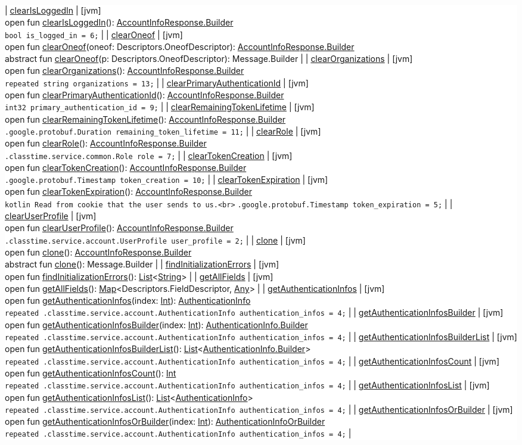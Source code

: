 | [clearIsLoggedIn](clear-is-logged-in.md) | [jvm]<br>open fun [clearIsLoggedIn](clear-is-logged-in.md)(): [AccountInfoResponse.Builder](index.md)<br>`bool is_logged_in = 6;` |
| [clearOneof](clear-oneof.md) | [jvm]<br>open fun [clearOneof](clear-oneof.md)(oneof: Descriptors.OneofDescriptor): [AccountInfoResponse.Builder](index.md)<br>abstract fun [clearOneof](../../../classtime.service.account.event/-password-reset-event/-builder/index.md#-1951907131%2FFunctions%2F1931141392)(p: Descriptors.OneofDescriptor): Message.Builder |
| [clearOrganizations](clear-organizations.md) | [jvm]<br>open fun [clearOrganizations](clear-organizations.md)(): [AccountInfoResponse.Builder](index.md)<br>`repeated string organizations = 13;` |
| [clearPrimaryAuthenticationId](clear-primary-authentication-id.md) | [jvm]<br>open fun [clearPrimaryAuthenticationId](clear-primary-authentication-id.md)(): [AccountInfoResponse.Builder](index.md)<br>`int32 primary_authentication_id = 9;` |
| [clearRemainingTokenLifetime](clear-remaining-token-lifetime.md) | [jvm]<br>open fun [clearRemainingTokenLifetime](clear-remaining-token-lifetime.md)(): [AccountInfoResponse.Builder](index.md)<br>`.google.protobuf.Duration remaining_token_lifetime = 11;` |
| [clearRole](clear-role.md) | [jvm]<br>open fun [clearRole](clear-role.md)(): [AccountInfoResponse.Builder](index.md)<br>`.classtime.service.common.Role role = 7;` |
| [clearTokenCreation](clear-token-creation.md) | [jvm]<br>open fun [clearTokenCreation](clear-token-creation.md)(): [AccountInfoResponse.Builder](index.md)<br>`.google.protobuf.Timestamp token_creation = 10;` |
| [clearTokenExpiration](clear-token-expiration.md) | [jvm]<br>open fun [clearTokenExpiration](clear-token-expiration.md)(): [AccountInfoResponse.Builder](index.md)<br>```kotlin Read from cookie that the user sends to us.<br>``` `.google.protobuf.Timestamp token_expiration = 5;` |
| [clearUserProfile](clear-user-profile.md) | [jvm]<br>open fun [clearUserProfile](clear-user-profile.md)(): [AccountInfoResponse.Builder](index.md)<br>`.classtime.service.account.UserProfile user_profile = 2;` |
| [clone](clone.md) | [jvm]<br>open fun [clone](clone.md)(): [AccountInfoResponse.Builder](index.md)<br>abstract fun [clone](../../../classtime.service.account.event/-password-reset-event/-builder/index.md#-955429289%2FFunctions%2F1931141392)(): Message.Builder |
| [findInitializationErrors](../../../classtime.service.account.event/-password-reset-event/-builder/index.md#-261007872%2FFunctions%2F1931141392) | [jvm]<br>open fun [findInitializationErrors](../../../classtime.service.account.event/-password-reset-event/-builder/index.md#-261007872%2FFunctions%2F1931141392)(): [List](https://docs.oracle.com/javase/8/docs/api/java/util/List.html)&lt;[String](https://docs.oracle.com/javase/8/docs/api/java/lang/String.html)&gt; |
| [getAllFields](../../../classtime.service.account.event/-password-reset-event/-builder/index.md#81107720%2FFunctions%2F1931141392) | [jvm]<br>open fun [getAllFields](../../../classtime.service.account.event/-password-reset-event/-builder/index.md#81107720%2FFunctions%2F1931141392)(): [Map](https://docs.oracle.com/javase/8/docs/api/java/util/Map.html)&lt;Descriptors.FieldDescriptor, [Any](https://kotlinlang.org/api/latest/jvm/stdlib/kotlin/-any/index.html)&gt; |
| [getAuthenticationInfos](get-authentication-infos.md) | [jvm]<br>open fun [getAuthenticationInfos](get-authentication-infos.md)(index: [Int](https://kotlinlang.org/api/latest/jvm/stdlib/kotlin/-int/index.html)): [AuthenticationInfo](../../-authentication-info/index.md)<br>`repeated .classtime.service.account.AuthenticationInfo authentication_infos = 4;` |
| [getAuthenticationInfosBuilder](get-authentication-infos-builder.md) | [jvm]<br>open fun [getAuthenticationInfosBuilder](get-authentication-infos-builder.md)(index: [Int](https://kotlinlang.org/api/latest/jvm/stdlib/kotlin/-int/index.html)): [AuthenticationInfo.Builder](../../-authentication-info/-builder/index.md)<br>`repeated .classtime.service.account.AuthenticationInfo authentication_infos = 4;` |
| [getAuthenticationInfosBuilderList](get-authentication-infos-builder-list.md) | [jvm]<br>open fun [getAuthenticationInfosBuilderList](get-authentication-infos-builder-list.md)(): [List](https://docs.oracle.com/javase/8/docs/api/java/util/List.html)&lt;[AuthenticationInfo.Builder](../../-authentication-info/-builder/index.md)&gt;<br>`repeated .classtime.service.account.AuthenticationInfo authentication_infos = 4;` |
| [getAuthenticationInfosCount](get-authentication-infos-count.md) | [jvm]<br>open fun [getAuthenticationInfosCount](get-authentication-infos-count.md)(): [Int](https://kotlinlang.org/api/latest/jvm/stdlib/kotlin/-int/index.html)<br>`repeated .classtime.service.account.AuthenticationInfo authentication_infos = 4;` |
| [getAuthenticationInfosList](get-authentication-infos-list.md) | [jvm]<br>open fun [getAuthenticationInfosList](get-authentication-infos-list.md)(): [List](https://docs.oracle.com/javase/8/docs/api/java/util/List.html)&lt;[AuthenticationInfo](../../-authentication-info/index.md)&gt;<br>`repeated .classtime.service.account.AuthenticationInfo authentication_infos = 4;` |
| [getAuthenticationInfosOrBuilder](get-authentication-infos-or-builder.md) | [jvm]<br>open fun [getAuthenticationInfosOrBuilder](get-authentication-infos-or-builder.md)(index: [Int](https://kotlinlang.org/api/latest/jvm/stdlib/kotlin/-int/index.html)): [AuthenticationInfoOrBuilder](../../-authentication-info-or-builder/index.md)<br>`repeated .classtime.service.account.AuthenticationInfo authentication_infos = 4;` |